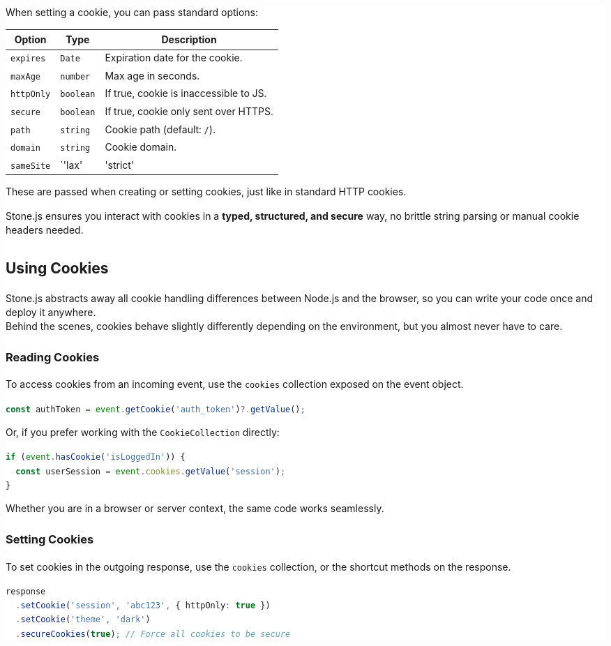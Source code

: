 When setting a cookie, you can pass standard options:

| Option     | Type                        | Description                              |
| ---------- | --------------------------- | ---------------------------------------- |
| `expires`  | `Date`                      | Expiration date for the cookie.          |
| `maxAge`   | `number`                    | Max age in seconds.                      |
| `httpOnly` | `boolean`                   | If true, cookie is inaccessible to JS.   |
| `secure`   | `boolean`                   | If true, cookie only sent over HTTPS.    |
| `path`     | `string`                    | Cookie path (default: `/`).              |
| `domain`   | `string`                    | Cookie domain.                           |
| `sameSite` | `'lax' | 'strict' | 'none'` | SameSite policy for cross-site security. |

These are passed when creating or setting cookies, just like in standard HTTP cookies.

Stone.js ensures you interact with cookies in a **typed, structured, and secure** way, no brittle string parsing or manual cookie headers needed.

## Using Cookies

Stone.js abstracts away all cookie handling differences between Node.js and the browser, so you can write your code once and deploy it anywhere.  
Behind the scenes, cookies behave slightly differently depending on the environment, but you almost never have to care.

### Reading Cookies

To access cookies from an incoming event, use the `cookies` collection exposed on the event object.

```ts
const authToken = event.getCookie('auth_token')?.getValue();
```

Or, if you prefer working with the `CookieCollection` directly:

```ts
if (event.hasCookie('isLoggedIn')) {
  const userSession = event.cookies.getValue('session');
}
```

Whether you are in a browser or server context, the same code works seamlessly.

### Setting Cookies

To set cookies in the outgoing response, use the `cookies` collection, or the shortcut methods on the response.

```ts
response
  .setCookie('session', 'abc123', { httpOnly: true })
  .setCookie('theme', 'dark')
  .secureCookies(true); // Force all cookies to be secure
```
